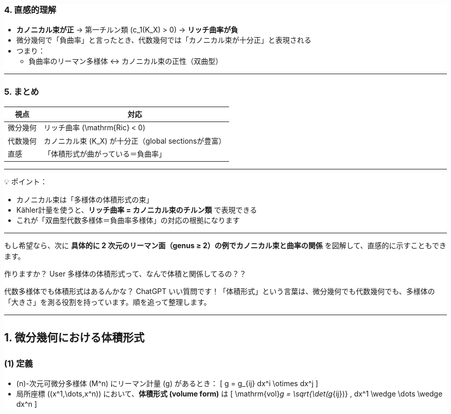 
### 4. 直感的理解

- **カノニカル束が正** → 第一チルン類 \(c_1(K_X) > 0\) → **リッチ曲率が負**
- 微分幾何で「負曲率」と言ったとき、代数幾何では「カノニカル束が十分正」と表現される
- つまり：
  - 負曲率のリーマン多様体 ↔ カノニカル束の正性（双曲型）  

---

### 5. まとめ

| 視点 | 対応 |
|------|------|
| 微分幾何 | リッチ曲率 \(\mathrm{Ric} < 0\) |
| 代数幾何 | カノニカル束 \(K_X\) が十分正（global sectionsが豊富） |
| 直感 | 「体積形式が曲がっている＝負曲率」 |

---

💡 ポイント：

- カノニカル束は「多様体の体積形式の束」  
- Kähler計量を使うと、**リッチ曲率 = カノニカル束のチルン類** で表現できる  
- これが「双曲型代数多様体＝負曲率多様体」の対応の根拠になります  

---

もし希望なら、次に **具体的に 2 次元のリーマン面（genus ≥ 2）の例でカノニカル束と曲率の関係** を図解して、直感的に示すこともできます。  

作りますか？
User
多様体の体積形式って、なんで体積と関係してるの？？

代数多様体でも体積形式はあるんかな？
ChatGPT
いい質問です！「体積形式」という言葉は、微分幾何でも代数幾何でも、多様体の「大きさ」を測る役割を持っています。順を追って整理します。  

---

## 1. 微分幾何における体積形式

### (1) 定義

- \(n\)-次元可微分多様体 \(M^n\) にリーマン計量 \(g\) があるとき：
\[
g = g_{ij} dx^i \otimes dx^j
\]
- 局所座標 \((x^1,\dots,x^n)\) において、**体積形式 (volume form)** は
\[
\mathrm{vol}_g = \sqrt{\det(g_{ij})} \, dx^1 \wedge \dots \wedge dx^n
\]
